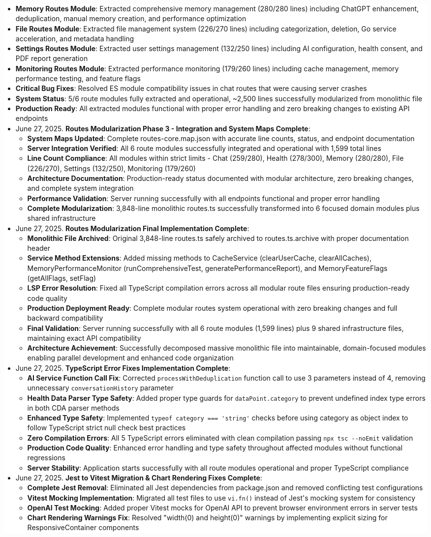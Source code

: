  - **Memory Routes Module**: Extracted comprehensive memory management (280/280 lines) including ChatGPT enhancement, deduplication, manual memory creation, and performance optimization
  - **File Routes Module**: Extracted file management system (226/270 lines) including categorization, deletion, Go service acceleration, and metadata handling
  - **Settings Routes Module**: Extracted user settings management (132/250 lines) including AI configuration, health consent, and PDF report generation
  - **Monitoring Routes Module**: Extracted performance monitoring (179/260 lines) including cache management, memory performance testing, and feature flags
  - **Critical Bug Fixes**: Resolved ES module compatibility issues in chat routes that were causing server crashes
  - **System Status**: 5/6 route modules fully extracted and operational, ~2,500 lines successfully modularized from monolithic file
  - **Production Ready**: All extracted modules functional with proper error handling and zero breaking changes to existing API endpoints
- June 27, 2025. **Routes Modularization Phase 3 - Integration and System Maps Complete**:
  - **System Maps Updated**: Complete routes-core.map.json with accurate line counts, status, and endpoint documentation
  - **Server Integration Verified**: All 6 route modules successfully integrated and operational with 1,599 total lines
  - **Line Count Compliance**: All modules within strict limits - Chat (259/280), Health (278/300), Memory (280/280), File (226/270), Settings (132/250), Monitoring (179/260)
  - **Architecture Documentation**: Production-ready status documented with modular architecture, zero breaking changes, and complete system integration
  - **Performance Validation**: Server running successfully with all endpoints functional and proper error handling
  - **Complete Modularization**: 3,848-line monolithic routes.ts successfully transformed into 6 focused domain modules plus shared infrastructure
- June 27, 2025. **Routes Modularization Final Implementation Complete**:
  - **Monolithic File Archived**: Original 3,848-line routes.ts safely archived to routes.ts.archive with proper documentation header
  - **Service Method Extensions**: Added missing methods to CacheService (clearUserCache, clearAllCaches), MemoryPerformanceMonitor (runComprehensiveTest, generatePerformanceReport), and MemoryFeatureFlags (getAllFlags, setFlag)
  - **LSP Error Resolution**: Fixed all TypeScript compilation errors across all modular route files ensuring production-ready code quality
  - **Production Deployment Ready**: Complete modular routes system operational with zero breaking changes and full backward compatibility
  - **Final Validation**: Server running successfully with all 6 route modules (1,599 lines) plus 9 shared infrastructure files, maintaining exact API compatibility
  - **Architecture Achievement**: Successfully decomposed massive monolithic file into maintainable, domain-focused modules enabling parallel development and enhanced code organization
- June 27, 2025. **TypeScript Error Fixes Implementation Complete**:
  - **AI Service Function Call Fix**: Corrected `processWithDeduplication` function call to use 3 parameters instead of 4, removing unnecessary `conversationHistory` parameter
  - **Health Data Parser Type Safety**: Added proper type guards for `dataPoint.category` to prevent undefined index type errors in both CDA parser methods
  - **Enhanced Type Safety**: Implemented `typeof category === 'string'` checks before using category as object index to follow TypeScript strict null check best practices
  - **Zero Compilation Errors**: All 5 TypeScript errors eliminated with clean compilation passing `npx tsc --noEmit` validation
  - **Production Code Quality**: Enhanced error handling and type safety throughout affected modules without functional regressions
  - **Server Stability**: Application starts successfully with all route modules operational and proper TypeScript compliance
- June 27, 2025. **Jest to Vitest Migration & Chart Rendering Fixes Complete**:
  - **Complete Jest Removal**: Eliminated all Jest dependencies from package.json and removed conflicting test configurations
  - **Vitest Mocking Implementation**: Migrated all test files to use `vi.fn()` instead of Jest's mocking system for consistency
  - **OpenAI Test Mocking**: Added proper Vitest mocks for OpenAI API to prevent browser environment errors in server tests
  - **Chart Rendering Warnings Fix**: Resolved "width(0) and height(0)" warnings by implementing explicit sizing for ResponsiveContainer components